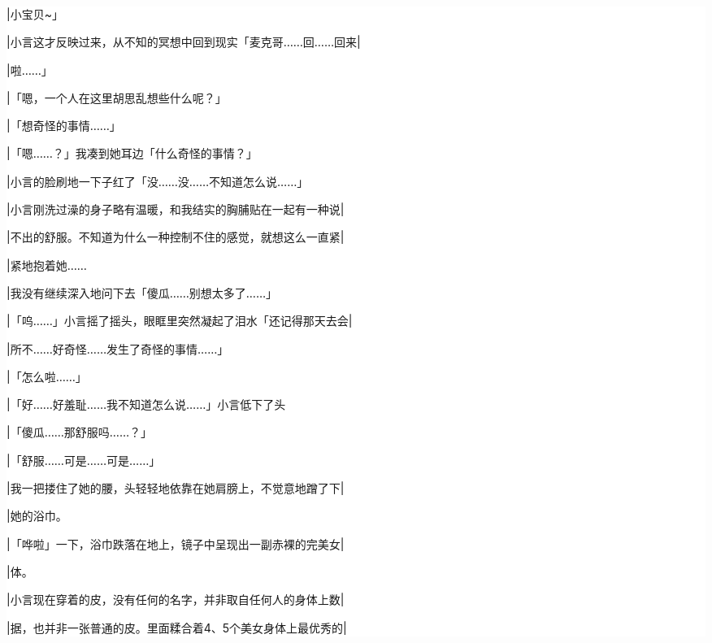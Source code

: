 |小宝贝~」

|小言这才反映过来，从不知的冥想中回到现实「麦克哥……回……回来|

|啦……」

|「嗯，一个人在这里胡思乱想些什么呢？」

|「想奇怪的事情……」

|「嗯……？」我凑到她耳边「什么奇怪的事情？」

|小言的脸刷地一下子红了「没……没……不知道怎么说……」

|小言刚洗过澡的身子略有温暖，和我结实的胸脯贴在一起有一种说|

|不出的舒服。不知道为什么一种控制不住的感觉，就想这么一直紧|

|紧地抱着她……

|我没有继续深入地问下去「傻瓜……别想太多了……」

|「呜……」小言摇了摇头，眼眶里突然凝起了泪水「还记得那天去会|

|所不……好奇怪……发生了奇怪的事情……」

|「怎么啦……」

|「好……好羞耻……我不知道怎么说……」小言低下了头

|「傻瓜……那舒服吗……？」

|「舒服……可是……可是……」

|我一把搂住了她的腰，头轻轻地依靠在她肩膀上，不觉意地蹭了下|

|她的浴巾。

|「哗啦」一下，浴巾跌落在地上，镜子中呈现出一副赤裸的完美女|

|体。

|小言现在穿着的皮，没有任何的名字，并非取自任何人的身体上数|

|据，也并非一张普通的皮。里面糅合着4、5个美女身体上最优秀的|
